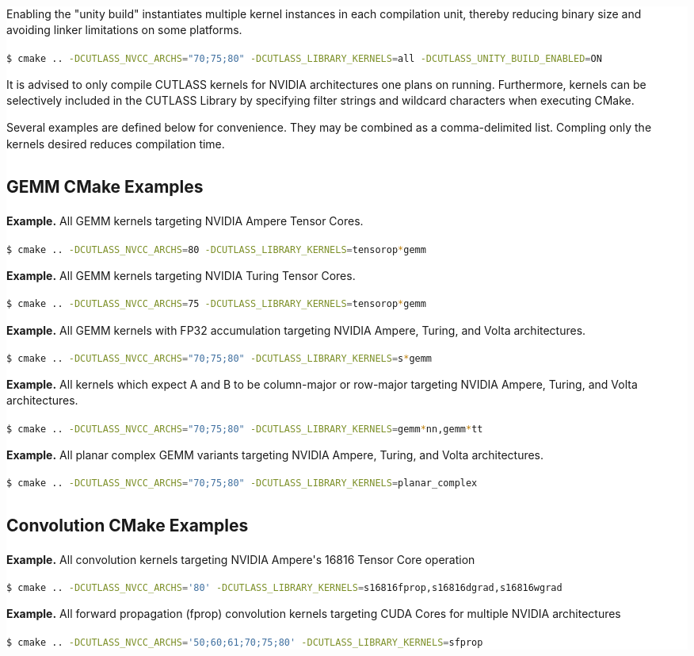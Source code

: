 Enabling the "unity build" instantiates multiple kernel instances in each compilation unit, thereby reducing binary size
and avoiding linker limitations on some platforms.
```bash
$ cmake .. -DCUTLASS_NVCC_ARCHS="70;75;80" -DCUTLASS_LIBRARY_KERNELS=all -DCUTLASS_UNITY_BUILD_ENABLED=ON
```

It is advised to only compile CUTLASS kernels for NVIDIA architectures one plans on running. Furthermore, kernels
can be selectively included in the CUTLASS Library by specifying filter strings and wildcard characters when executing CMake.

Several examples are defined below for convenience. They may be combined as a comma-delimited list.
Compling only the kernels desired reduces compilation time.


## GEMM CMake Examples
**Example.** All GEMM kernels targeting NVIDIA Ampere Tensor Cores.
```bash
$ cmake .. -DCUTLASS_NVCC_ARCHS=80 -DCUTLASS_LIBRARY_KERNELS=tensorop*gemm
```

**Example.** All GEMM kernels targeting NVIDIA Turing Tensor Cores.
```bash
$ cmake .. -DCUTLASS_NVCC_ARCHS=75 -DCUTLASS_LIBRARY_KERNELS=tensorop*gemm
```

**Example.** All GEMM kernels with FP32 accumulation targeting NVIDIA Ampere, Turing, and Volta architectures.
```bash
$ cmake .. -DCUTLASS_NVCC_ARCHS="70;75;80" -DCUTLASS_LIBRARY_KERNELS=s*gemm
```

**Example.** All kernels which expect A and B to be column-major or row-major targeting NVIDIA Ampere, Turing, and Volta architectures.
```bash
$ cmake .. -DCUTLASS_NVCC_ARCHS="70;75;80" -DCUTLASS_LIBRARY_KERNELS=gemm*nn,gemm*tt
```

**Example.** All planar complex GEMM variants targeting NVIDIA Ampere, Turing, and Volta architectures.
```bash
$ cmake .. -DCUTLASS_NVCC_ARCHS="70;75;80" -DCUTLASS_LIBRARY_KERNELS=planar_complex
```

## Convolution CMake Examples
**Example.** All convolution kernels targeting NVIDIA Ampere's 16816 Tensor Core operation
```bash
$ cmake .. -DCUTLASS_NVCC_ARCHS='80' -DCUTLASS_LIBRARY_KERNELS=s16816fprop,s16816dgrad,s16816wgrad
```

**Example.** All forward propagation (fprop) convolution kernels targeting CUDA Cores for multiple NVIDIA architectures
```bash
$ cmake .. -DCUTLASS_NVCC_ARCHS='50;60;61;70;75;80' -DCUTLASS_LIBRARY_KERNELS=sfprop
```
